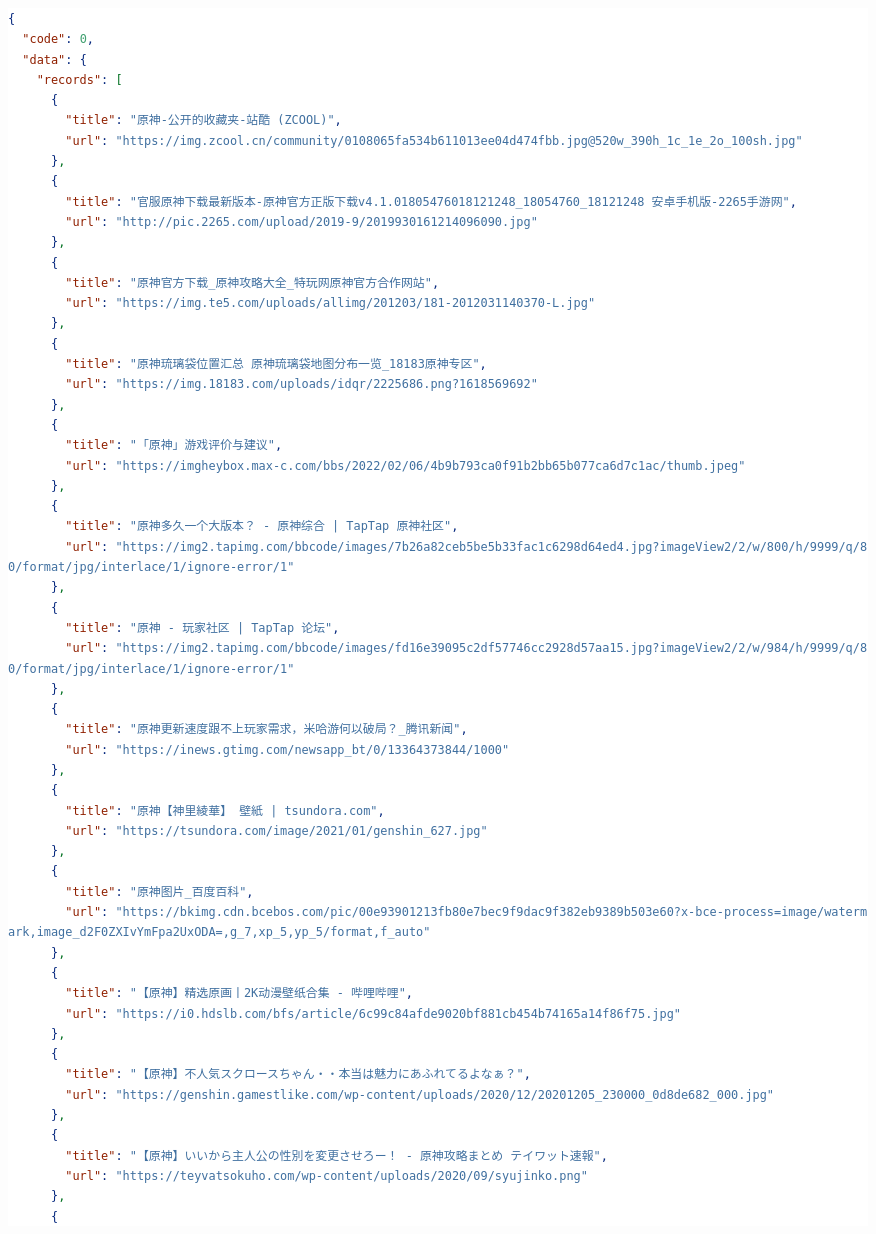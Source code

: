 ```json
{
  "code": 0,
  "data": {
    "records": [
      {
        "title": "原神-公开的收藏夹-站酷 (ZCOOL)",
        "url": "https://img.zcool.cn/community/0108065fa534b611013ee04d474fbb.jpg@520w_390h_1c_1e_2o_100sh.jpg"
      },
      {
        "title": "官服原神下载最新版本-原神官方正版下载v4.1.01805476018121248_18054760_18121248 安卓手机版-2265手游网",
        "url": "http://pic.2265.com/upload/2019-9/2019930161214096090.jpg"
      },
      {
        "title": "原神官方下载_原神攻略大全_特玩网原神官方合作网站",
        "url": "https://img.te5.com/uploads/allimg/201203/181-2012031140370-L.jpg"
      },
      {
        "title": "原神琉璃袋位置汇总 原神琉璃袋地图分布一览_18183原神专区",
        "url": "https://img.18183.com/uploads/idqr/2225686.png?1618569692"
      },
      {
        "title": "「原神」游戏评价与建议",
        "url": "https://imgheybox.max-c.com/bbs/2022/02/06/4b9b793ca0f91b2bb65b077ca6d7c1ac/thumb.jpeg"
      },
      {
        "title": "原神多久一个大版本？ - 原神综合 | TapTap 原神社区",
        "url": "https://img2.tapimg.com/bbcode/images/7b26a82ceb5be5b33fac1c6298d64ed4.jpg?imageView2/2/w/800/h/9999/q/80/format/jpg/interlace/1/ignore-error/1"
      },
      {
        "title": "原神 - 玩家社区 | TapTap 论坛",
        "url": "https://img2.tapimg.com/bbcode/images/fd16e39095c2df57746cc2928d57aa15.jpg?imageView2/2/w/984/h/9999/q/80/format/jpg/interlace/1/ignore-error/1"
      },
      {
        "title": "原神更新速度跟不上玩家需求，米哈游何以破局？_腾讯新闻",
        "url": "https://inews.gtimg.com/newsapp_bt/0/13364373844/1000"
      },
      {
        "title": "原神【神里綾華】 壁紙 | tsundora.com",
        "url": "https://tsundora.com/image/2021/01/genshin_627.jpg"
      },
      {
        "title": "原神图片_百度百科",
        "url": "https://bkimg.cdn.bcebos.com/pic/00e93901213fb80e7bec9f9dac9f382eb9389b503e60?x-bce-process=image/watermark,image_d2F0ZXIvYmFpa2UxODA=,g_7,xp_5,yp_5/format,f_auto"
      },
      {
        "title": "【原神】精选原画丨2K动漫壁纸合集 - 哔哩哔哩",
        "url": "https://i0.hdslb.com/bfs/article/6c99c84afde9020bf881cb454b74165a14f86f75.jpg"
      },
      {
        "title": "【原神】不人気スクロースちゃん・・本当は魅力にあふれてるよなぁ？",
        "url": "https://genshin.gamestlike.com/wp-content/uploads/2020/12/20201205_230000_0d8de682_000.jpg"
      },
      {
        "title": "【原神】いいから主人公の性別を変更させろー！ - 原神攻略まとめ テイワット速報",
        "url": "https://teyvatsokuho.com/wp-content/uploads/2020/09/syujinko.png"
      },
      {
```